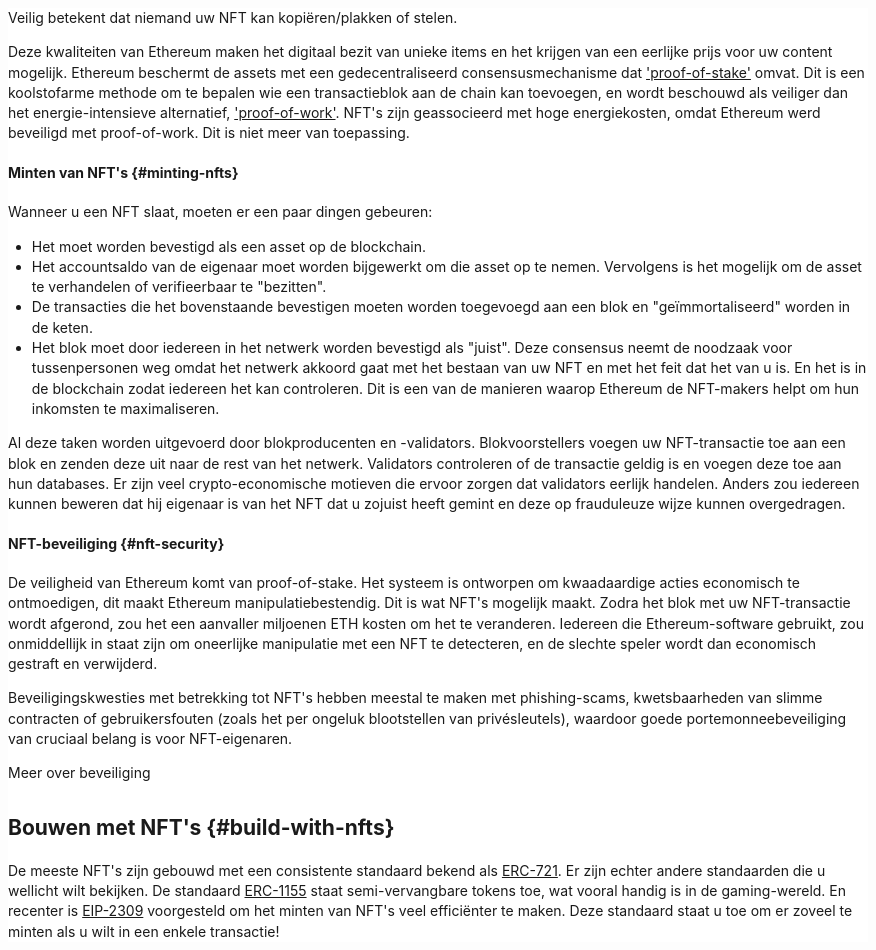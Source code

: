 Veilig betekent dat niemand uw NFT kan kopiëren/plakken of stelen.

Deze kwaliteiten van Ethereum maken het digitaal bezit van unieke items en het krijgen van een eerlijke prijs voor uw content mogelijk. Ethereum beschermt de assets met een gedecentraliseerd consensusmechanisme dat ['proof-of-stake'](/developers/docs/consensus-mechanisms/pos) omvat. Dit is een koolstofarme methode om te bepalen wie een transactieblok aan de chain kan toevoegen, en wordt beschouwd als veiliger dan het energie-intensieve alternatief, ['proof-of-work'](/developers/docs/consensus-mechanisms/pow). NFT's zijn geassocieerd met hoge energiekosten, omdat Ethereum werd beveiligd met proof-of-work. Dit is niet meer van toepassing.

#### Minten van NFT's {#minting-nfts}

Wanneer u een NFT slaat, moeten er een paar dingen gebeuren:

- Het moet worden bevestigd als een asset op de blockchain.
- Het accountsaldo van de eigenaar moet worden bijgewerkt om die asset op te nemen. Vervolgens is het mogelijk om de asset te verhandelen of verifieerbaar te "bezitten".
- De transacties die het bovenstaande bevestigen moeten worden toegevoegd aan een blok en "geïmmortaliseerd" worden in de keten.
- Het blok moet door iedereen in het netwerk worden bevestigd als "juist". Deze consensus neemt de noodzaak voor tussenpersonen weg omdat het netwerk akkoord gaat met het bestaan van uw NFT en met het feit dat het van u is. En het is in de blockchain zodat iedereen het kan controleren. Dit is een van de manieren waarop Ethereum de NFT-makers helpt om hun inkomsten te maximaliseren.

Al deze taken worden uitgevoerd door blokproducenten en -validators. Blokvoorstellers voegen uw NFT-transactie toe aan een blok en zenden deze uit naar de rest van het netwerk. Validators controleren of de transactie geldig is en voegen deze toe aan hun databases. Er zijn veel crypto-economische motieven die ervoor zorgen dat validators eerlijk handelen. Anders zou iedereen kunnen beweren dat hij eigenaar is van het NFT dat u zojuist heeft gemint en deze op frauduleuze wijze kunnen overgedragen.

#### NFT-beveiliging {#nft-security}

De veiligheid van Ethereum komt van proof-of-stake. Het systeem is ontworpen om kwaadaardige acties economisch te ontmoedigen, dit maakt Ethereum manipulatiebestendig. Dit is wat NFT's mogelijk maakt. Zodra het blok met uw NFT-transactie wordt afgerond, zou het een aanvaller miljoenen ETH kosten om het te veranderen. Iedereen die Ethereum-software gebruikt, zou onmiddellijk in staat zijn om oneerlijke manipulatie met een NFT te detecteren, en de slechte speler wordt dan economisch gestraft en verwijderd.

Beveiligingskwesties met betrekking tot NFT's hebben meestal te maken met phishing-scams, kwetsbaarheden van slimme contracten of gebruikersfouten (zoals het per ongeluk blootstellen van privésleutels), waardoor goede portemonneebeveiliging van cruciaal belang is voor NFT-eigenaren.

<ButtonLink to="/security/">
  Meer over beveiliging
</ButtonLink>

## Bouwen met NFT's {#build-with-nfts}

De meeste NFT's zijn gebouwd met een consistente standaard bekend als [ERC-721](/developers/docs/standards/tokens/erc-721/). Er zijn echter andere standaarden die u wellicht wilt bekijken. De standaard [ERC-1155](https://blog.enjincoin.io/erc-1155-the-crypto-item-standard-ac9cf1c5a226) staat semi-vervangbare tokens toe, wat vooral handig is in de gaming-wereld. En recenter is [EIP-2309](https://eips.nexus.org/EIPS/eip-2309) voorgesteld om het minten van NFT's veel efficiënter te maken. Deze standaard staat u toe om er zoveel te minten als u wilt in een enkele transactie!
